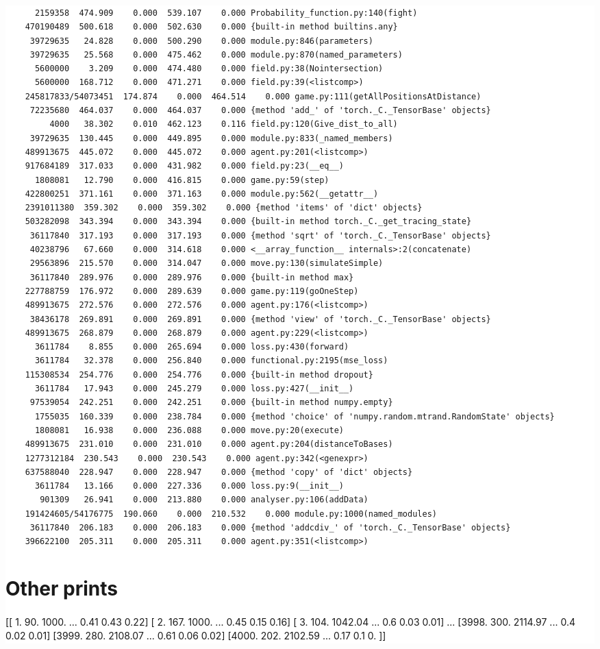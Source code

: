           2159358  474.909    0.000  539.107    0.000 Probability_function.py:140(fight)
        470190489  500.618    0.000  502.630    0.000 {built-in method builtins.any}
         39729635   24.828    0.000  500.290    0.000 module.py:846(parameters)
         39729635   25.568    0.000  475.462    0.000 module.py:870(named_parameters)
          5600000    3.209    0.000  474.480    0.000 field.py:38(Nointersection)
          5600000  168.712    0.000  471.271    0.000 field.py:39(<listcomp>)
        245817833/54073451  174.874    0.000  464.514    0.000 game.py:111(getAllPositionsAtDistance)
         72235680  464.037    0.000  464.037    0.000 {method 'add_' of 'torch._C._TensorBase' objects}
             4000   38.302    0.010  462.123    0.116 field.py:120(Give_dist_to_all)
         39729635  130.445    0.000  449.895    0.000 module.py:833(_named_members)
        489913675  445.072    0.000  445.072    0.000 agent.py:201(<listcomp>)
        917684189  317.033    0.000  431.982    0.000 field.py:23(__eq__)
          1808081   12.790    0.000  416.815    0.000 game.py:59(step)
        422800251  371.161    0.000  371.163    0.000 module.py:562(__getattr__)
        2391011380  359.302    0.000  359.302    0.000 {method 'items' of 'dict' objects}
        503282098  343.394    0.000  343.394    0.000 {built-in method torch._C._get_tracing_state}
         36117840  317.193    0.000  317.193    0.000 {method 'sqrt' of 'torch._C._TensorBase' objects}
         40238796   67.660    0.000  314.618    0.000 <__array_function__ internals>:2(concatenate)
         29563896  215.570    0.000  314.047    0.000 move.py:130(simulateSimple)
         36117840  289.976    0.000  289.976    0.000 {built-in method max}
        227788759  176.972    0.000  289.639    0.000 game.py:119(goOneStep)
        489913675  272.576    0.000  272.576    0.000 agent.py:176(<listcomp>)
         38436178  269.891    0.000  269.891    0.000 {method 'view' of 'torch._C._TensorBase' objects}
        489913675  268.879    0.000  268.879    0.000 agent.py:229(<listcomp>)
          3611784    8.855    0.000  265.694    0.000 loss.py:430(forward)
          3611784   32.378    0.000  256.840    0.000 functional.py:2195(mse_loss)
        115308534  254.776    0.000  254.776    0.000 {built-in method dropout}
          3611784   17.943    0.000  245.279    0.000 loss.py:427(__init__)
         97539054  242.251    0.000  242.251    0.000 {built-in method numpy.empty}
          1755035  160.339    0.000  238.784    0.000 {method 'choice' of 'numpy.random.mtrand.RandomState' objects}
          1808081   16.938    0.000  236.088    0.000 move.py:20(execute)
        489913675  231.010    0.000  231.010    0.000 agent.py:204(distanceToBases)
        1277312184  230.543    0.000  230.543    0.000 agent.py:342(<genexpr>)
        637588040  228.947    0.000  228.947    0.000 {method 'copy' of 'dict' objects}
          3611784   13.166    0.000  227.336    0.000 loss.py:9(__init__)
           901309   26.941    0.000  213.880    0.000 analyser.py:106(addData)
        191424605/54176775  190.060    0.000  210.532    0.000 module.py:1000(named_modules)
         36117840  206.183    0.000  206.183    0.000 {method 'addcdiv_' of 'torch._C._TensorBase' objects}
        396622100  205.311    0.000  205.311    0.000 agent.py:351(<listcomp>)


# Other prints

[[   1.     90.   1000.   ...    0.41    0.43    0.22]
 [   2.    167.   1000.   ...    0.45    0.15    0.16]
 [   3.    104.   1042.04 ...    0.6     0.03    0.01]
 ...
 [3998.    300.   2114.97 ...    0.4     0.02    0.01]
 [3999.    280.   2108.07 ...    0.61    0.06    0.02]
 [4000.    202.   2102.59 ...    0.17    0.1     0.  ]]
